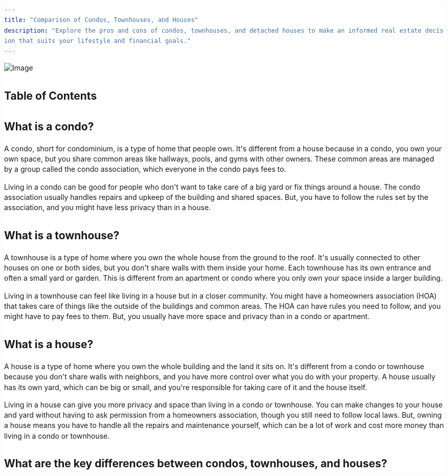 ```yaml
---
title: "Comparison of Condos, Townhouses, and Houses"
description: "Explore the pros and cons of condos, townhouses, and detached houses to make an informed real estate decision that suits your lifestyle and financial goals."
---
```



![Image](images/1.jpeg)

## Table of Contents

## What is a condo?

A condo, short for condominium, is a type of home that people own. It's different from a house because in a condo, you own your own space, but you share common areas like hallways, pools, and gyms with other owners. These common areas are managed by a group called the condo association, which everyone in the condo pays fees to.

Living in a condo can be good for people who don't want to take care of a big yard or fix things around a house. The condo association usually handles repairs and upkeep of the building and shared spaces. But, you have to follow the rules set by the association, and you might have less privacy than in a house.

## What is a townhouse?

A townhouse is a type of home where you own the whole house from the ground to the roof. It's usually connected to other houses on one or both sides, but you don't share walls with them inside your home. Each townhouse has its own entrance and often a small yard or garden. This is different from an apartment or condo where you only own your space inside a larger building.

Living in a townhouse can feel like living in a house but in a closer community. You might have a homeowners association (HOA) that takes care of things like the outside of the buildings and common areas. The HOA can have rules you need to follow, and you might have to pay fees to them. But, you usually have more space and privacy than in a condo or apartment.

## What is a house?

A house is a type of home where you own the whole building and the land it sits on. It's different from a condo or townhouse because you don't share walls with neighbors, and you have more control over what you do with your property. A house usually has its own yard, which can be big or small, and you're responsible for taking care of it and the house itself.

Living in a house can give you more privacy and space than living in a condo or townhouse. You can make changes to your house and yard without having to ask permission from a homeowners association, though you still need to follow local laws. But, owning a house means you have to handle all the repairs and maintenance yourself, which can be a lot of work and cost more money than living in a condo or townhouse.

## What are the key differences between condos, townhouses, and houses?
